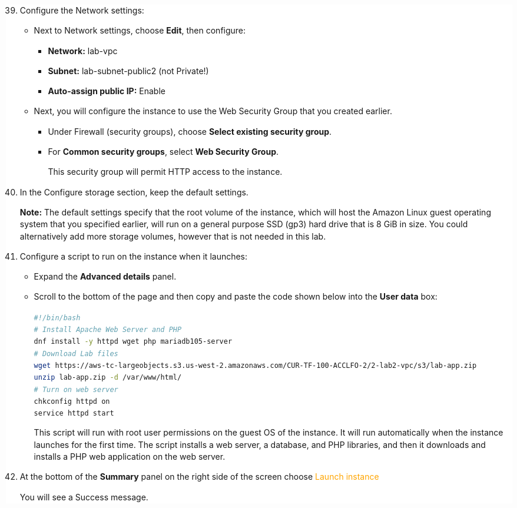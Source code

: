39. Configure the Network settings:

    * Next to Network settings, choose __Edit__, then configure: 

      * __Network:__ lab-vpc 

      * __Subnet:__ lab-subnet-public2 (not Private!)

      * __Auto-assign public IP:__ Enable

    * Next, you will configure the instance to use the Web Security Group that you created earlier.

      * Under Firewall (security groups), choose  __Select existing security group__.

      * For __Common security groups__, select  __Web Security Group__.

        This security group will permit HTTP access to the instance.

40. In the Configure storage section, keep the default settings.

    __Note:__ The default settings specify that the root volume of the instance, which will host the Amazon Linux guest operating system that you specified earlier, will run on a general purpose SSD (gp3) hard drive that is 8 GiB in size. You could alternatively add more storage volumes, however that is not needed in this lab.

41. Configure a script to run on the instance when it launches: 

    * Expand the __Advanced details__ panel.

    * Scroll to the bottom of the page and then copy and paste the code shown below into the __User data__ box:

      ```bash
      #!/bin/bash
      # Install Apache Web Server and PHP
      dnf install -y httpd wget php mariadb105-server
      # Download Lab files
      wget https://aws-tc-largeobjects.s3.us-west-2.amazonaws.com/CUR-TF-100-ACCLFO-2/2-lab2-vpc/s3/lab-app.zip
      unzip lab-app.zip -d /var/www/html/
      # Turn on web server
      chkconfig httpd on
      service httpd start
      ```

      This script will run with root user permissions on the guest OS of the instance. It will run automatically when the instance launches for the first time. The script installs a web server, a database, and PHP libraries, and then it downloads and installs a PHP web application on the web server.

42. At the bottom of the __Summary__ panel on the right side of the screen choose <span style="color:orange">Launch instance</span>

    You will see a Success message.
